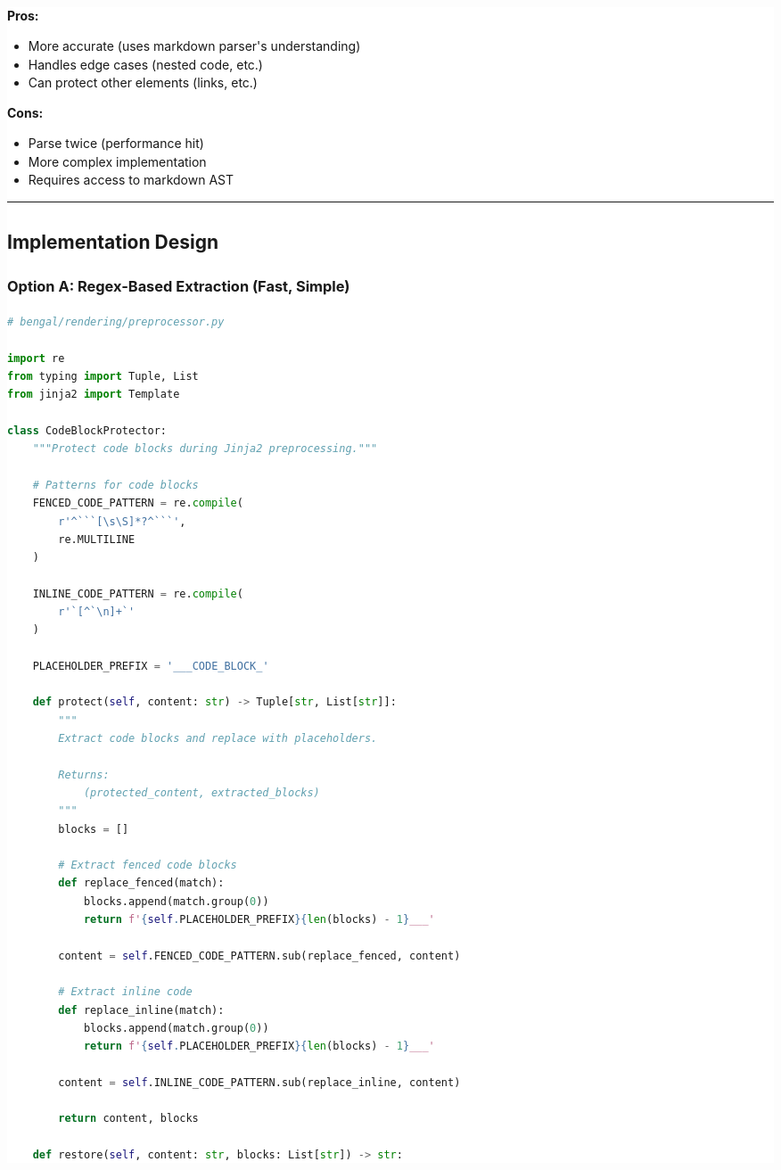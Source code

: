 **Pros:**
- More accurate (uses markdown parser's understanding)
- Handles edge cases (nested code, etc.)
- Can protect other elements (links, etc.)

**Cons:**
- Parse twice (performance hit)
- More complex implementation
- Requires access to markdown AST

---

## Implementation Design

### Option A: Regex-Based Extraction (Fast, Simple)

```python
# bengal/rendering/preprocessor.py

import re
from typing import Tuple, List
from jinja2 import Template

class CodeBlockProtector:
    """Protect code blocks during Jinja2 preprocessing."""
    
    # Patterns for code blocks
    FENCED_CODE_PATTERN = re.compile(
        r'^```[\s\S]*?^```',
        re.MULTILINE
    )
    
    INLINE_CODE_PATTERN = re.compile(
        r'`[^`\n]+`'
    )
    
    PLACEHOLDER_PREFIX = '___CODE_BLOCK_'
    
    def protect(self, content: str) -> Tuple[str, List[str]]:
        """
        Extract code blocks and replace with placeholders.
        
        Returns:
            (protected_content, extracted_blocks)
        """
        blocks = []
        
        # Extract fenced code blocks
        def replace_fenced(match):
            blocks.append(match.group(0))
            return f'{self.PLACEHOLDER_PREFIX}{len(blocks) - 1}___'
        
        content = self.FENCED_CODE_PATTERN.sub(replace_fenced, content)
        
        # Extract inline code
        def replace_inline(match):
            blocks.append(match.group(0))
            return f'{self.PLACEHOLDER_PREFIX}{len(blocks) - 1}___'
        
        content = self.INLINE_CODE_PATTERN.sub(replace_inline, content)
        
        return content, blocks
    
    def restore(self, content: str, blocks: List[str]) -> str:
```